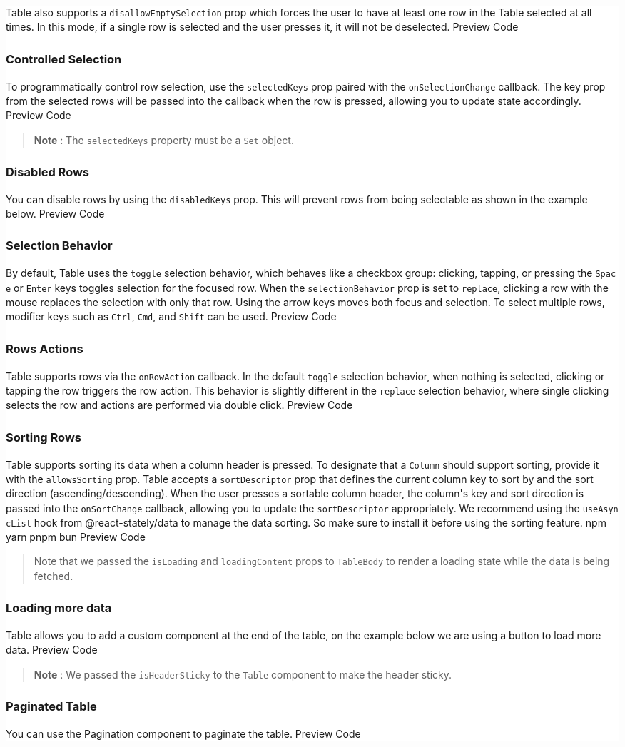 Table also supports a `disallowEmptySelection` prop which forces the user to have at least one row in the Table selected at all times. In this mode, if a single row is selected and the user presses it, it will not be deselected.
Preview
Code
### Controlled Selection
To programmatically control row selection, use the `selectedKeys` prop paired with the `onSelectionChange` callback. The key prop from the selected rows will be passed into the callback when the row is pressed, allowing you to update state accordingly.
Preview
Code
> **Note** : The `selectedKeys` property must be a `Set` object.
### Disabled Rows
You can disable rows by using the `disabledKeys` prop. This will prevent rows from being selectable as shown in the example below.
Preview
Code
### Selection Behavior
By default, Table uses the `toggle` selection behavior, which behaves like a checkbox group: clicking, tapping, or pressing the `Space` or `Enter` keys toggles selection for the focused row.
When the `selectionBehavior` prop is set to `replace`, clicking a row with the mouse replaces the selection with only that row. Using the arrow keys moves both focus and selection. To select multiple rows, modifier keys such as `Ctrl`, `Cmd`, and `Shift` can be used.
Preview
Code
### Rows Actions
Table supports rows via the `onRowAction` callback. In the default `toggle` selection behavior, when nothing is selected, clicking or tapping the row triggers the row action.
This behavior is slightly different in the `replace` selection behavior, where single clicking selects the row and actions are performed via double click.
Preview
Code
### Sorting Rows
Table supports sorting its data when a column header is pressed. To designate that a `Column` should support sorting, provide it with the `allowsSorting` prop.
Table accepts a `sortDescriptor` prop that defines the current column key to sort by and the sort direction (ascending/descending). When the user presses a sortable column header, the column's key and sort direction is passed into the `onSortChange` callback, allowing you to update the `sortDescriptor` appropriately.
We recommend using the `useAsyncList` hook from @react-stately/data to manage the data sorting. So make sure to install it before using the sorting feature.
npm
yarn
pnpm
bun
Preview
Code
> Note that we passed the `isLoading` and `loadingContent` props to `TableBody` to render a loading state while the data is being fetched.
### Loading more data
Table allows you to add a custom component at the end of the table, on the example below we are using a button to load more data.
Preview
Code
> **Note** : We passed the `isHeaderSticky` to the `Table` component to make the header sticky.
### Paginated Table
You can use the Pagination component to paginate the table.
Preview
Code